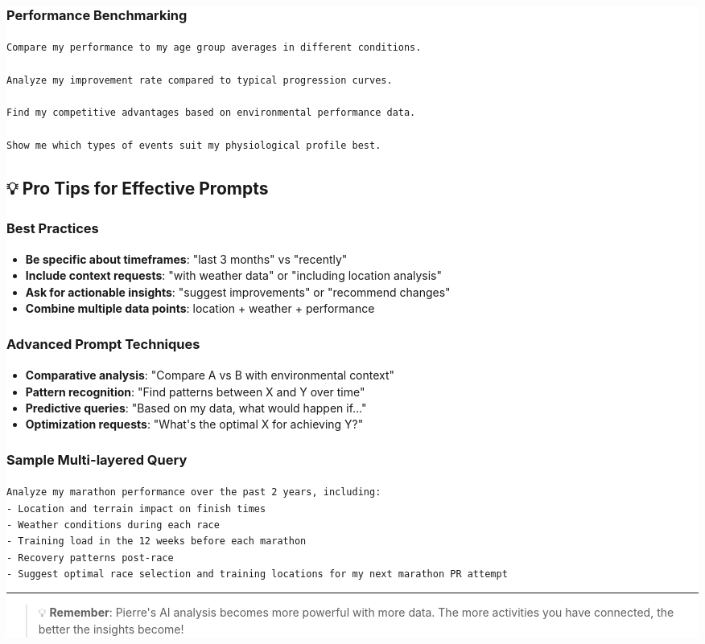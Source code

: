 ### Performance Benchmarking
```
Compare my performance to my age group averages in different conditions.

Analyze my improvement rate compared to typical progression curves.

Find my competitive advantages based on environmental performance data.

Show me which types of events suit my physiological profile best.
```

## 💡 Pro Tips for Effective Prompts

### Best Practices
- **Be specific about timeframes**: "last 3 months" vs "recently"
- **Include context requests**: "with weather data" or "including location analysis"
- **Ask for actionable insights**: "suggest improvements" or "recommend changes"
- **Combine multiple data points**: location + weather + performance

### Advanced Prompt Techniques
- **Comparative analysis**: "Compare A vs B with environmental context"
- **Pattern recognition**: "Find patterns between X and Y over time"
- **Predictive queries**: "Based on my data, what would happen if..."
- **Optimization requests**: "What's the optimal X for achieving Y?"

### Sample Multi-layered Query
```
Analyze my marathon performance over the past 2 years, including:
- Location and terrain impact on finish times
- Weather conditions during each race
- Training load in the 12 weeks before each marathon
- Recovery patterns post-race
- Suggest optimal race selection and training locations for my next marathon PR attempt
```

---

> 💡 **Remember**: Pierre's AI analysis becomes more powerful with more data. The more activities you have connected, the better the insights become!